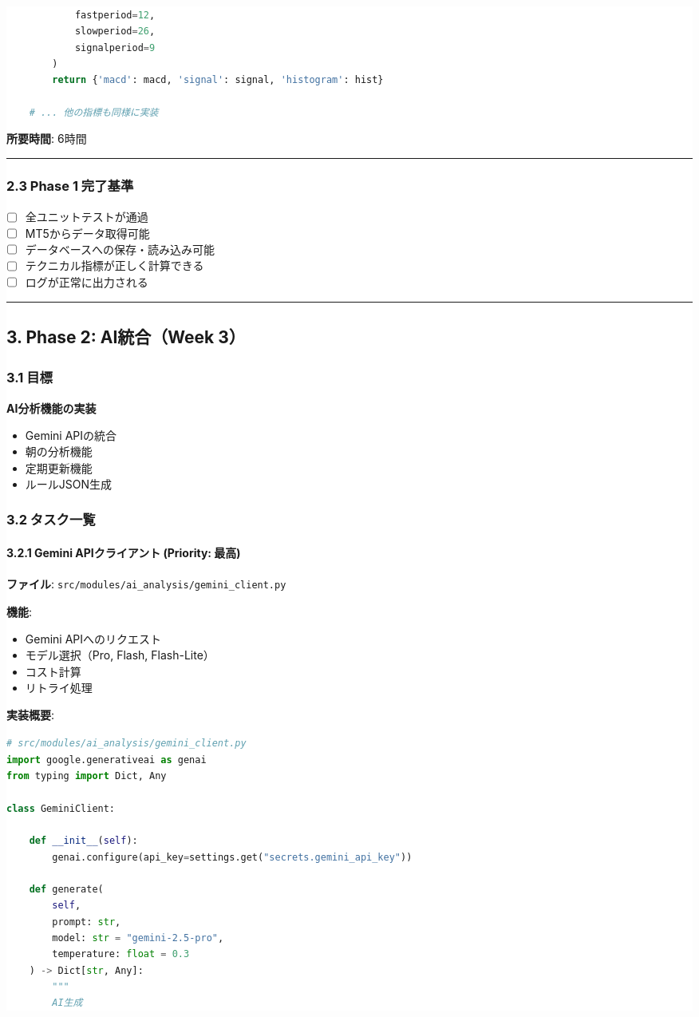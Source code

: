 ```python
            fastperiod=12,
            slowperiod=26,
            signalperiod=9
        )
        return {'macd': macd, 'signal': signal, 'histogram': hist}

    # ... 他の指標も同様に実装
```

**所要時間**: 6時間

---

### 2.3 Phase 1 完了基準

- [ ] 全ユニットテストが通過
- [ ] MT5からデータ取得可能
- [ ] データベースへの保存・読み込み可能
- [ ] テクニカル指標が正しく計算できる
- [ ] ログが正常に出力される

---

## 3. Phase 2: AI統合（Week 3）

### 3.1 目標

**AI分析機能の実装**

- Gemini APIの統合
- 朝の分析機能
- 定期更新機能
- ルールJSON生成

### 3.2 タスク一覧

#### 3.2.1 Gemini APIクライアント (Priority: 最高)

**ファイル**: `src/modules/ai_analysis/gemini_client.py`

**機能**:
- Gemini APIへのリクエスト
- モデル選択（Pro, Flash, Flash-Lite）
- コスト計算
- リトライ処理

**実装概要**:
```python
# src/modules/ai_analysis/gemini_client.py
import google.generativeai as genai
from typing import Dict, Any

class GeminiClient:

    def __init__(self):
        genai.configure(api_key=settings.get("secrets.gemini_api_key"))

    def generate(
        self,
        prompt: str,
        model: str = "gemini-2.5-pro",
        temperature: float = 0.3
    ) -> Dict[str, Any]:
        """
        AI生成
```